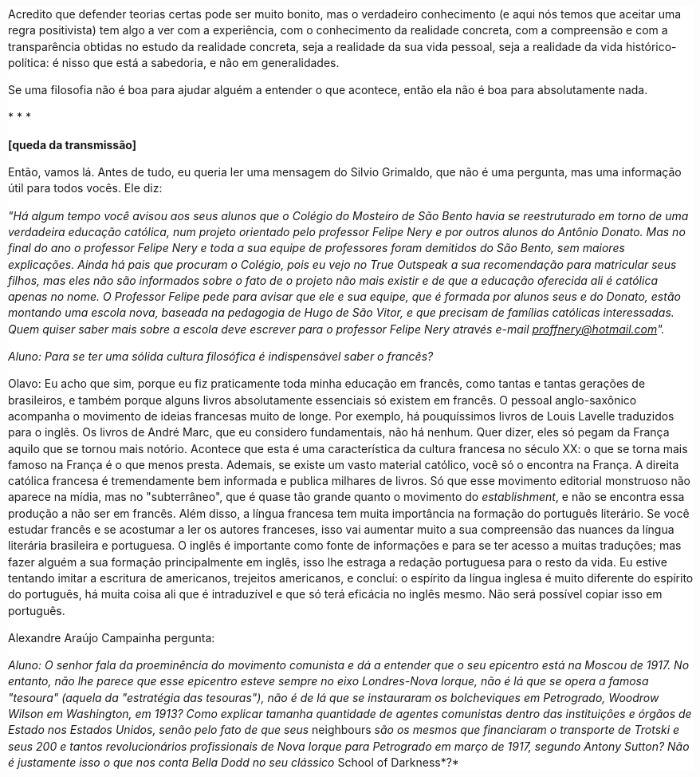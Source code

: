 Acredito que defender teorias certas pode ser muito bonito, mas o verdadeiro conhecimento (e aqui nós temos que aceitar uma regra positivista) tem algo a ver com a experiência, com o conhecimento da realidade concreta, com a compreensão e com a transparência obtidas no estudo da realidade concreta, seja a realidade da sua vida pessoal, seja a realidade da vida histórico-política: é nisso que está a sabedoria, e não em generalidades.

Se uma filosofia não é boa para ajudar alguém a entender o que acontece, então ela não é boa para absolutamente nada.

\* \* \*

**\[queda da transmissão\]**

Então, vamos lá. Antes de tudo, eu queria ler uma mensagem do Silvio Grimaldo, que não é uma pergunta, mas uma informação útil para todos vocês. Ele diz:

*"Há algum tempo você avisou aos seus alunos que o Colégio do Mosteiro de São Bento havia se reestruturado em torno de uma verdadeira educação católica, num projeto orientado pelo professor Felipe Nery e por outros alunos do Antônio Donato. Mas no final do ano o professor Felipe Nery e toda a sua equipe de professores foram demitidos do São Bento, sem maiores explicações. Ainda há pais que procuram o Colégio, pois eu vejo no True Outspeak a sua recomendação para matricular seus filhos, mas eles não são informados sobre o fato de o projeto não mais existir e de que a educação oferecida ali é católica apenas no nome. O Professor Felipe pede para avisar que ele e sua equipe, que é formada por alunos seus e do Donato, estão montando uma escola nova, baseada na pedagogia de Hugo de São Vitor, e que precisam de famílias católicas interessadas. Quem quiser saber mais sobre a escola deve escrever para o professor Felipe Nery através e-mail <proffnery@hotmail.com>".*

*Aluno: Para se ter uma sólida cultura filosófica é indispensável saber o francês?*

Olavo: Eu acho que sim, porque eu fiz praticamente toda minha educação em francês, como tantas e tantas gerações de brasileiros, e também porque alguns livros absolutamente essenciais só existem em francês. O pessoal anglo-saxônico acompanha o movimento de ideias francesas muito de longe. Por exemplo, há pouquíssimos livros de Louis Lavelle traduzidos para o inglês. Os livros de André Marc, que eu considero fundamentais, não há nenhum. Quer dizer, eles só pegam da França aquilo que se tornou mais notório. Acontece que esta é uma característica da cultura francesa no século XX: o que se torna mais famoso na França é o que menos presta. Ademais, se existe um vasto material católico, você só o encontra na França. A direita católica francesa é tremendamente bem informada e publica milhares de livros. Só que esse movimento editorial monstruoso não aparece na mídia, mas no "subterrâneo", que é quase tão grande quanto o movimento do *establishment*, e não se encontra essa produção a não ser em francês. Além disso, a língua francesa tem muita importância na formação do português literário. Se você estudar francês e se acostumar a ler os autores franceses, isso vai aumentar muito a sua compreensão das nuances da língua literária brasileira e portuguesa. O inglês é importante como fonte de informações e para se ter acesso a muitas traduções; mas fazer alguém a sua formação principalmente em inglês, isso lhe estraga a redação portuguesa para o resto da vida. Eu estive tentando imitar a escritura de americanos, trejeitos americanos, e concluí: o espírito da língua inglesa é muito diferente do espírito do português, há muita coisa ali que é intraduzível e que só terá eficácia no inglês mesmo. Não será possível copiar isso em português.

Alexandre Araújo Campainha pergunta:

*Aluno: O senhor fala da proeminência do movimento comunista e dá a entender que o seu epicentro está na Moscou de 1917. No entanto, não lhe parece que esse epicentro esteve sempre no eixo Londres-Nova Iorque, não é lá que se opera a famosa "tesoura"* *(aquela da "estratégia das tesouras"), não é de lá que se instauraram os bolcheviques em Petrogrado, Woodrow Wilson em Washington, em 1913? Como explicar tamanha quantidade de agentes comunistas dentro das instituições e órgãos de Estado nos Estados Unidos, senão pelo fato de que seus* neighbours *são os mesmos que financiaram o transporte de Trotski e seus 200 e tantos revolucionários profissionais de Nova Iorque para Petrogrado em março de 1917, segundo Antony Sutton? Não é justamente isso o que nos conta Bella Dodd no seu clássico* School of Darkness*?*


[^1]: Ludwig von Mises, na década de vinte, já havia demonstrado essa inviabilidade. E, de fato, a dialética pode conduzir o processo histórico, mas não há dialética que ponha dinheiro no seu bolso; no âmbito da economia, tudo funciona de acordo com a matemática. No setor da economia, a racionalidade positivista funciona muito bem. Porém, é preciso dizer que é assim pelo menos no setor da indústria, pois na área de investimento já entra um elemento subjetivo que funciona dialeticamente, e está aí o George Soros que não me deixa mentir, ele que às vezes investe precisamente nas empresas e ações que pretende desgraçar, mostrando que sabe mesmo dialética.
